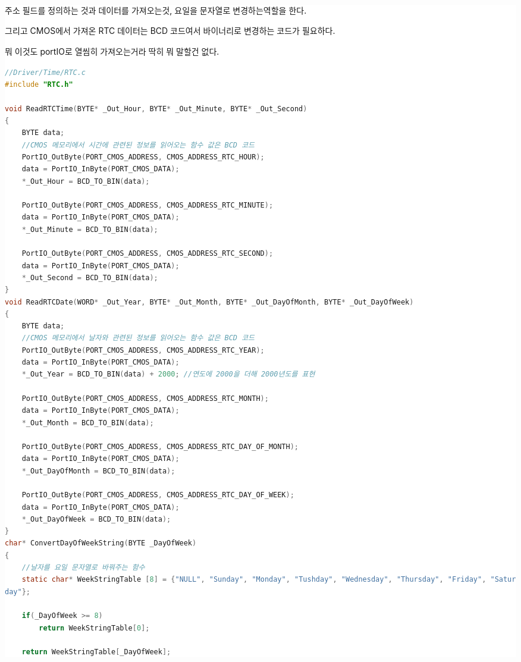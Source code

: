 주소 필드를 정의하는 것과 데이터를 가져오는것, 요일을 문자열로 변경하는역할을 한다.

그리고 CMOS에서 가져온 RTC 데이터는 BCD 코드여서 바이너리로 변경하는 코드가 필요하다.

뭐 이것도 portIO로 열씸히 가져오는거라 딱히 뭐 말할건 없다.


```c
//Driver/Time/RTC.c
#include "RTC.h"

void ReadRTCTime(BYTE* _Out_Hour, BYTE* _Out_Minute, BYTE* _Out_Second)
{
    BYTE data;
    //CMOS 메모리에서 시간에 관련된 정보를 읽어오는 함수 값은 BCD 코드
    PortIO_OutByte(PORT_CMOS_ADDRESS, CMOS_ADDRESS_RTC_HOUR);
    data = PortIO_InByte(PORT_CMOS_DATA);
    *_Out_Hour = BCD_TO_BIN(data);

    PortIO_OutByte(PORT_CMOS_ADDRESS, CMOS_ADDRESS_RTC_MINUTE);
    data = PortIO_InByte(PORT_CMOS_DATA);
    *_Out_Minute = BCD_TO_BIN(data);

    PortIO_OutByte(PORT_CMOS_ADDRESS, CMOS_ADDRESS_RTC_SECOND);
    data = PortIO_InByte(PORT_CMOS_DATA);
    *_Out_Second = BCD_TO_BIN(data);    
}
void ReadRTCDate(WORD* _Out_Year, BYTE* _Out_Month, BYTE* _Out_DayOfMonth, BYTE* _Out_DayOfWeek)
{
    BYTE data;
    //CMOS 메모리에서 날자와 관련된 정보를 읽어오는 함수 값은 BCD 코드
    PortIO_OutByte(PORT_CMOS_ADDRESS, CMOS_ADDRESS_RTC_YEAR);
    data = PortIO_InByte(PORT_CMOS_DATA);
    *_Out_Year = BCD_TO_BIN(data) + 2000; //연도에 2000을 더해 2000년도를 표현

    PortIO_OutByte(PORT_CMOS_ADDRESS, CMOS_ADDRESS_RTC_MONTH);
    data = PortIO_InByte(PORT_CMOS_DATA);
    *_Out_Month = BCD_TO_BIN(data);

    PortIO_OutByte(PORT_CMOS_ADDRESS, CMOS_ADDRESS_RTC_DAY_OF_MONTH);
    data = PortIO_InByte(PORT_CMOS_DATA);
    *_Out_DayOfMonth = BCD_TO_BIN(data);
    
    PortIO_OutByte(PORT_CMOS_ADDRESS, CMOS_ADDRESS_RTC_DAY_OF_WEEK);
    data = PortIO_InByte(PORT_CMOS_DATA);
    *_Out_DayOfWeek = BCD_TO_BIN(data);    
}
char* ConvertDayOfWeekString(BYTE _DayOfWeek)
{
    //날자를 요일 문자열로 바꿔주는 함수
    static char* WeekStringTable [8] = {"NULL", "Sunday", "Monday", "Tushday", "Wednesday", "Thursday", "Friday", "Saturday"};

    if(_DayOfWeek >= 8)
        return WeekStringTable[0];

    return WeekStringTable[_DayOfWeek];
```
